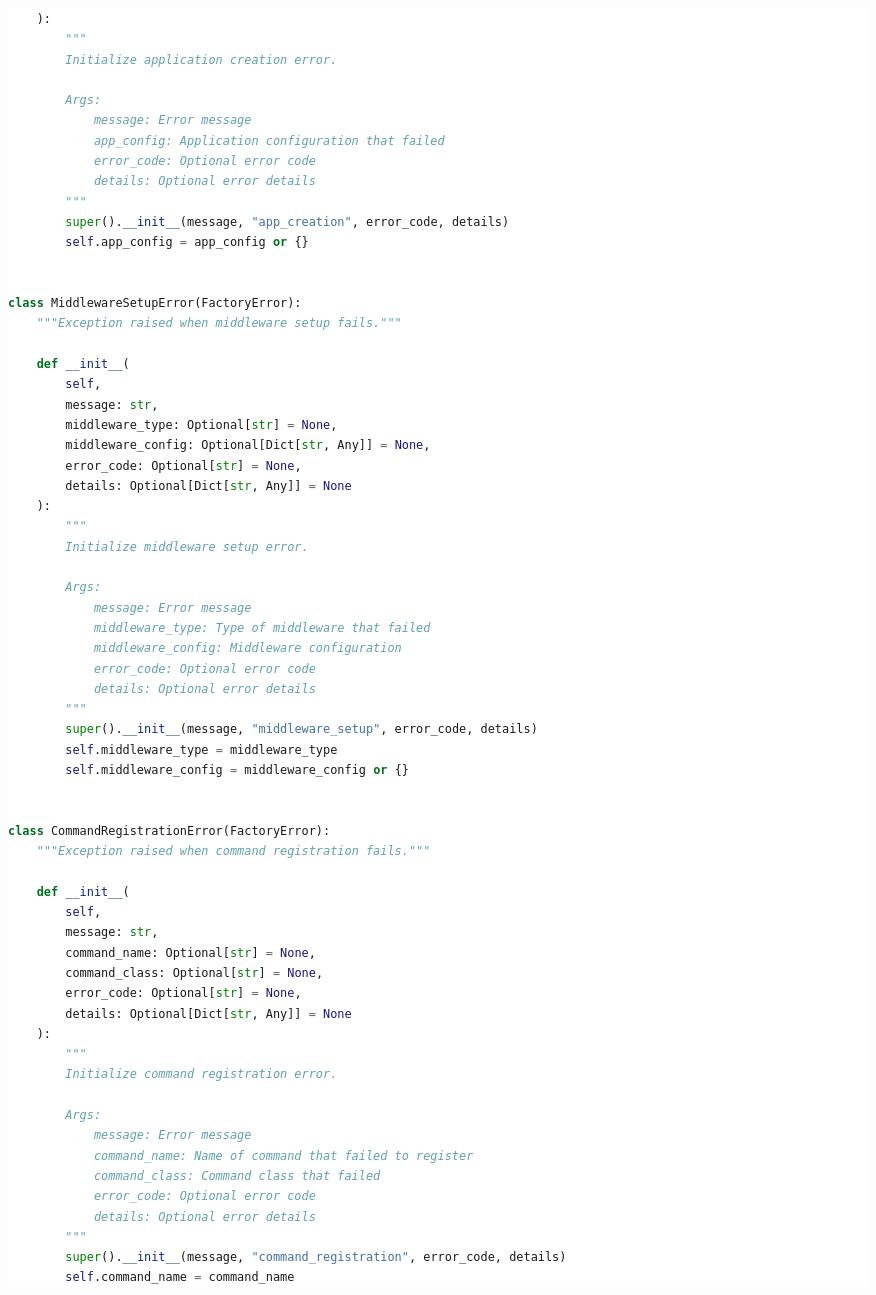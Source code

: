 ```python
    ):
        """
        Initialize application creation error.
        
        Args:
            message: Error message
            app_config: Application configuration that failed
            error_code: Optional error code
            details: Optional error details
        """
        super().__init__(message, "app_creation", error_code, details)
        self.app_config = app_config or {}


class MiddlewareSetupError(FactoryError):
    """Exception raised when middleware setup fails."""
    
    def __init__(
        self,
        message: str,
        middleware_type: Optional[str] = None,
        middleware_config: Optional[Dict[str, Any]] = None,
        error_code: Optional[str] = None,
        details: Optional[Dict[str, Any]] = None
    ):
        """
        Initialize middleware setup error.
        
        Args:
            message: Error message
            middleware_type: Type of middleware that failed
            middleware_config: Middleware configuration
            error_code: Optional error code
            details: Optional error details
        """
        super().__init__(message, "middleware_setup", error_code, details)
        self.middleware_type = middleware_type
        self.middleware_config = middleware_config or {}


class CommandRegistrationError(FactoryError):
    """Exception raised when command registration fails."""
    
    def __init__(
        self,
        message: str,
        command_name: Optional[str] = None,
        command_class: Optional[str] = None,
        error_code: Optional[str] = None,
        details: Optional[Dict[str, Any]] = None
    ):
        """
        Initialize command registration error.
        
        Args:
            message: Error message
            command_name: Name of command that failed to register
            command_class: Command class that failed
            error_code: Optional error code
            details: Optional error details
        """
        super().__init__(message, "command_registration", error_code, details)
        self.command_name = command_name
```